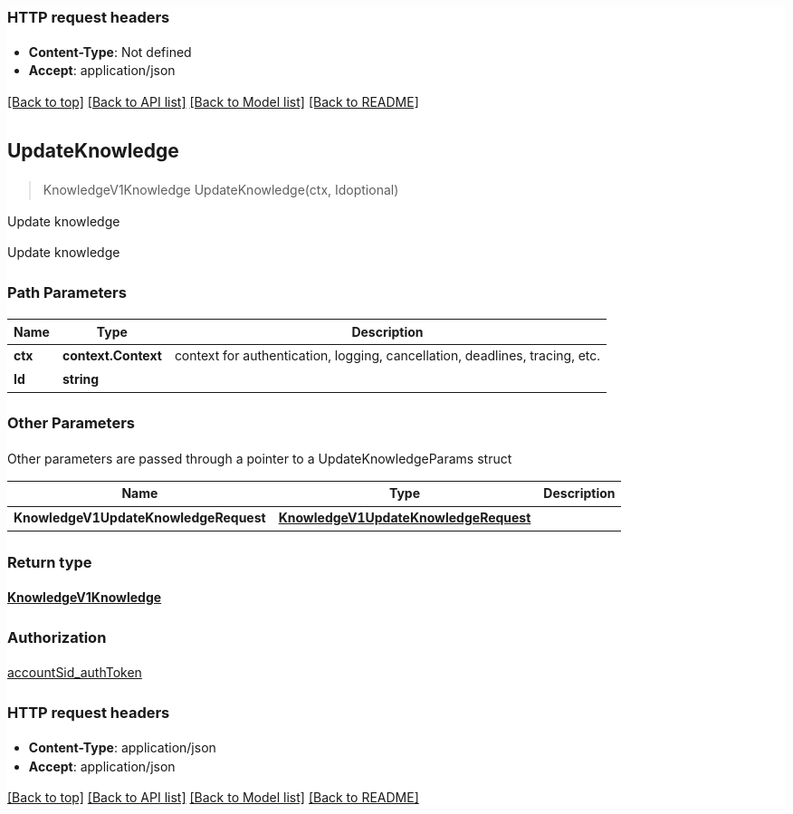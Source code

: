 ### HTTP request headers

- **Content-Type**: Not defined
- **Accept**: application/json

[[Back to top]](#) [[Back to API list]](../README.md#documentation-for-api-endpoints)
[[Back to Model list]](../README.md#documentation-for-models)
[[Back to README]](../README.md)


## UpdateKnowledge

> KnowledgeV1Knowledge UpdateKnowledge(ctx, Idoptional)

Update knowledge

Update knowledge

### Path Parameters


Name | Type | Description
------------- | ------------- | -------------
**ctx** | **context.Context** | context for authentication, logging, cancellation, deadlines, tracing, etc.
**Id** | **string** | 

### Other Parameters

Other parameters are passed through a pointer to a UpdateKnowledgeParams struct


Name | Type | Description
------------- | ------------- | -------------
**KnowledgeV1UpdateKnowledgeRequest** | [**KnowledgeV1UpdateKnowledgeRequest**](KnowledgeV1UpdateKnowledgeRequest.md) | 

### Return type

[**KnowledgeV1Knowledge**](KnowledgeV1Knowledge.md)

### Authorization

[accountSid_authToken](../README.md#accountSid_authToken)

### HTTP request headers

- **Content-Type**: application/json
- **Accept**: application/json

[[Back to top]](#) [[Back to API list]](../README.md#documentation-for-api-endpoints)
[[Back to Model list]](../README.md#documentation-for-models)
[[Back to README]](../README.md)

